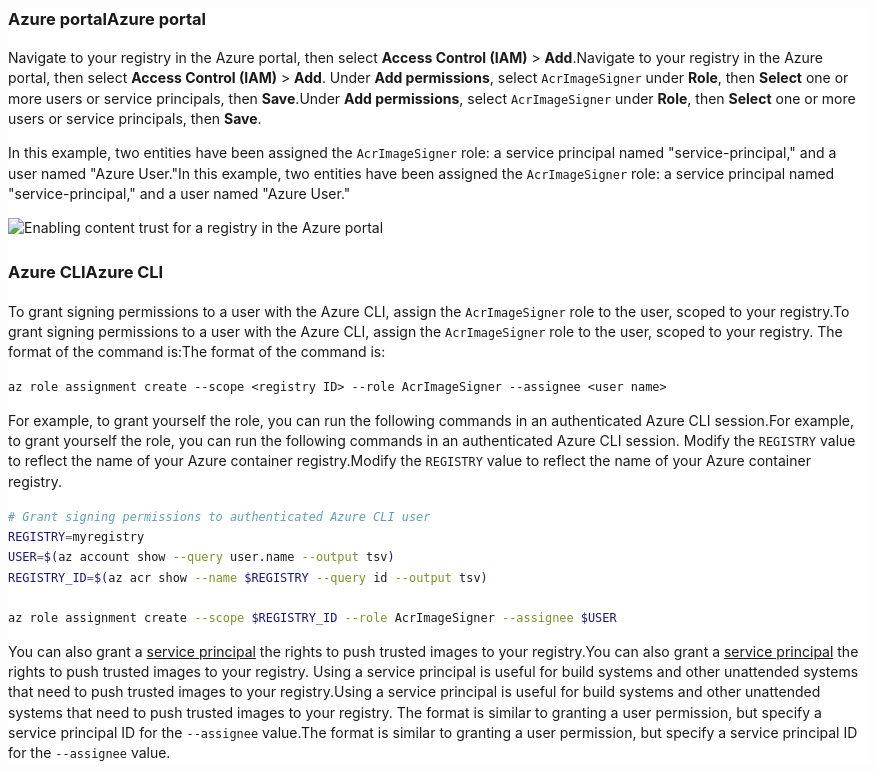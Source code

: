 ### <a name="azure-portal"></a><span data-ttu-id="fa402-151">Azure portal</span><span class="sxs-lookup"><span data-stu-id="fa402-151">Azure portal</span></span>

<span data-ttu-id="fa402-152">Navigate to your registry in the Azure portal, then select **Access Control (IAM)** > **Add**.</span><span class="sxs-lookup"><span data-stu-id="fa402-152">Navigate to your registry in the Azure portal, then select **Access Control (IAM)** > **Add**.</span></span> <span data-ttu-id="fa402-153">Under **Add permissions**, select `AcrImageSigner` under **Role**, then **Select** one or more users or service principals, then **Save**.</span><span class="sxs-lookup"><span data-stu-id="fa402-153">Under **Add permissions**, select `AcrImageSigner` under **Role**, then **Select** one or more users or service principals, then **Save**.</span></span>

<span data-ttu-id="fa402-154">In this example, two entities have been assigned the `AcrImageSigner` role: a service principal named "service-principal," and a user named "Azure User."</span><span class="sxs-lookup"><span data-stu-id="fa402-154">In this example, two entities have been assigned the `AcrImageSigner` role: a service principal named "service-principal," and a user named "Azure User."</span></span>

![Enabling content trust for a registry in the Azure portal][content-trust-02-portal]

### <a name="azure-cli"></a><span data-ttu-id="fa402-156">Azure CLI</span><span class="sxs-lookup"><span data-stu-id="fa402-156">Azure CLI</span></span>

<span data-ttu-id="fa402-157">To grant signing permissions to a user with the Azure CLI, assign the `AcrImageSigner` role to the user, scoped to your registry.</span><span class="sxs-lookup"><span data-stu-id="fa402-157">To grant signing permissions to a user with the Azure CLI, assign the `AcrImageSigner` role to the user, scoped to your registry.</span></span> <span data-ttu-id="fa402-158">The format of the command is:</span><span class="sxs-lookup"><span data-stu-id="fa402-158">The format of the command is:</span></span>

```azurecli
az role assignment create --scope <registry ID> --role AcrImageSigner --assignee <user name>
```

<span data-ttu-id="fa402-159">For example, to grant yourself the role, you can run the following commands in an authenticated Azure CLI session.</span><span class="sxs-lookup"><span data-stu-id="fa402-159">For example, to grant yourself the role, you can run the following commands in an authenticated Azure CLI session.</span></span> <span data-ttu-id="fa402-160">Modify the `REGISTRY` value to reflect the name of your Azure container registry.</span><span class="sxs-lookup"><span data-stu-id="fa402-160">Modify the `REGISTRY` value to reflect the name of your Azure container registry.</span></span>

```bash
# Grant signing permissions to authenticated Azure CLI user
REGISTRY=myregistry
USER=$(az account show --query user.name --output tsv)
REGISTRY_ID=$(az acr show --name $REGISTRY --query id --output tsv)

az role assignment create --scope $REGISTRY_ID --role AcrImageSigner --assignee $USER
```

<span data-ttu-id="fa402-161">You can also grant a [service principal](container-registry-auth-service-principal.md) the rights to push trusted images to your registry.</span><span class="sxs-lookup"><span data-stu-id="fa402-161">You can also grant a [service principal](container-registry-auth-service-principal.md) the rights to push trusted images to your registry.</span></span> <span data-ttu-id="fa402-162">Using a service principal is useful for build systems and other unattended systems that need to push trusted images to your registry.</span><span class="sxs-lookup"><span data-stu-id="fa402-162">Using a service principal is useful for build systems and other unattended systems that need to push trusted images to your registry.</span></span> <span data-ttu-id="fa402-163">The format is similar to granting a user permission, but specify a service principal ID for the `--assignee` value.</span><span class="sxs-lookup"><span data-stu-id="fa402-163">The format is similar to granting a user permission, but specify a service principal ID for the `--assignee` value.</span></span>


[content-trust-01-portal]: ./media/container-registry-content-trust/content-trust-01-portal.png
[content-trust-02-portal]: ./media/container-registry-content-trust/content-trust-02-portal.png
[content-trust-03-portal]: ./media/container-registry-content-trust/content-trust-03-portal.png
[docker-content-trust]: https://docs.docker.com/engine/security/trust/content_trust
[docker-manage-keys]: https://docs.docker.com/engine/security/trust/trust_key_mng/
[docker-notary-cli]: https://docs.docker.com/notary/getting_started/
[docker-push]: https://docs.docker.com/engine/reference/commandline/push/
[docker-tag]: https://docs.docker.com/engine/reference/commandline/tag/
[terms-of-use]: https://azure.microsoft.com/support/legal/preview-supplemental-terms/
[azure-cli]: /cli/azure/install-azure-cli